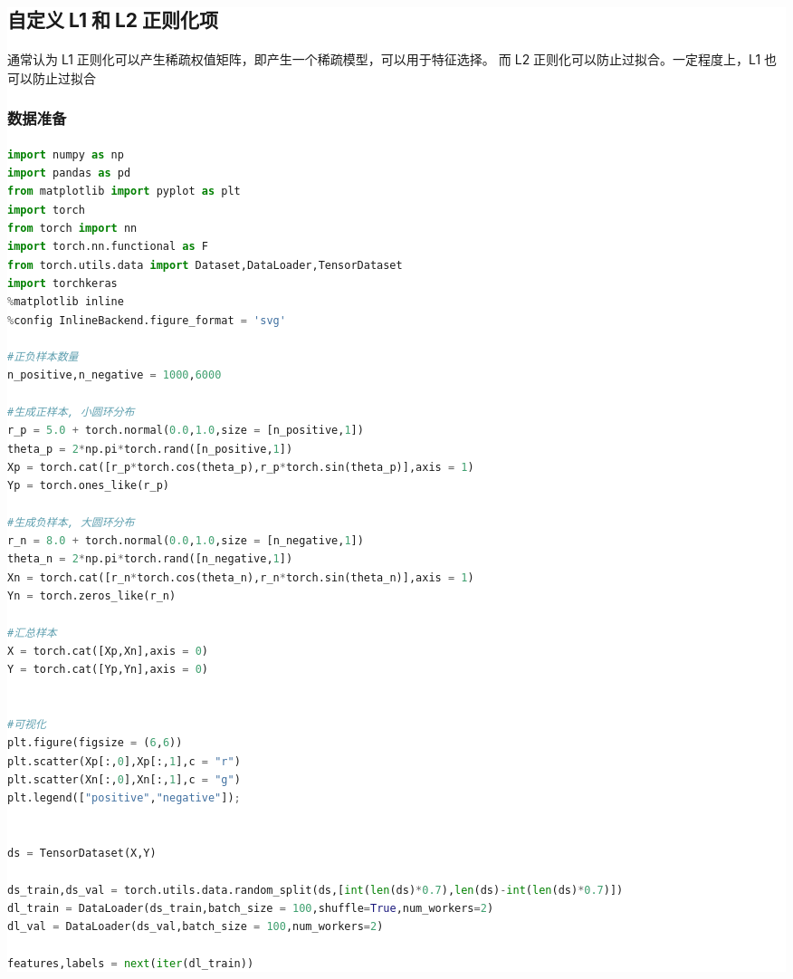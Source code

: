 ## 自定义 L1 和 L2 正则化项

通常认为 L1 正则化可以产生稀疏权值矩阵，即产生一个稀疏模型，可以用于特征选择。
而 L2 正则化可以防止过拟合。一定程度上，L1 也可以防止过拟合

### 数据准备

```python
import numpy as np 
import pandas as pd 
from matplotlib import pyplot as plt
import torch
from torch import nn
import torch.nn.functional as F
from torch.utils.data import Dataset,DataLoader,TensorDataset
import torchkeras 
%matplotlib inline
%config InlineBackend.figure_format = 'svg'

#正负样本数量
n_positive,n_negative = 1000,6000

#生成正样本, 小圆环分布
r_p = 5.0 + torch.normal(0.0,1.0,size = [n_positive,1]) 
theta_p = 2*np.pi*torch.rand([n_positive,1])
Xp = torch.cat([r_p*torch.cos(theta_p),r_p*torch.sin(theta_p)],axis = 1)
Yp = torch.ones_like(r_p)

#生成负样本, 大圆环分布
r_n = 8.0 + torch.normal(0.0,1.0,size = [n_negative,1]) 
theta_n = 2*np.pi*torch.rand([n_negative,1])
Xn = torch.cat([r_n*torch.cos(theta_n),r_n*torch.sin(theta_n)],axis = 1)
Yn = torch.zeros_like(r_n)

#汇总样本
X = torch.cat([Xp,Xn],axis = 0)
Y = torch.cat([Yp,Yn],axis = 0)


#可视化
plt.figure(figsize = (6,6))
plt.scatter(Xp[:,0],Xp[:,1],c = "r")
plt.scatter(Xn[:,0],Xn[:,1],c = "g")
plt.legend(["positive","negative"]);


ds = TensorDataset(X,Y)

ds_train,ds_val = torch.utils.data.random_split(ds,[int(len(ds)*0.7),len(ds)-int(len(ds)*0.7)])
dl_train = DataLoader(ds_train,batch_size = 100,shuffle=True,num_workers=2)
dl_val = DataLoader(ds_val,batch_size = 100,num_workers=2)

features,labels = next(iter(dl_train))
```
